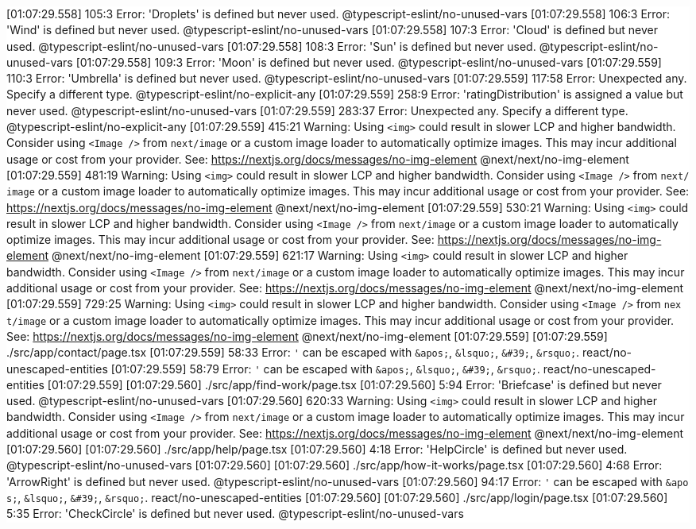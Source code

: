 [01:07:29.558] 105:3  Error: 'Droplets' is defined but never used.  @typescript-eslint/no-unused-vars
[01:07:29.558] 106:3  Error: 'Wind' is defined but never used.  @typescript-eslint/no-unused-vars
[01:07:29.558] 107:3  Error: 'Cloud' is defined but never used.  @typescript-eslint/no-unused-vars
[01:07:29.558] 108:3  Error: 'Sun' is defined but never used.  @typescript-eslint/no-unused-vars
[01:07:29.558] 109:3  Error: 'Moon' is defined but never used.  @typescript-eslint/no-unused-vars
[01:07:29.559] 110:3  Error: 'Umbrella' is defined but never used.  @typescript-eslint/no-unused-vars
[01:07:29.559] 117:58  Error: Unexpected any. Specify a different type.  @typescript-eslint/no-explicit-any
[01:07:29.559] 258:9  Error: 'ratingDistribution' is assigned a value but never used.  @typescript-eslint/no-unused-vars
[01:07:29.559] 283:37  Error: Unexpected any. Specify a different type.  @typescript-eslint/no-explicit-any
[01:07:29.559] 415:21  Warning: Using `<img>` could result in slower LCP and higher bandwidth. Consider using `<Image />` from `next/image` or a custom image loader to automatically optimize images. This may incur additional usage or cost from your provider. See: https://nextjs.org/docs/messages/no-img-element  @next/next/no-img-element
[01:07:29.559] 481:19  Warning: Using `<img>` could result in slower LCP and higher bandwidth. Consider using `<Image />` from `next/image` or a custom image loader to automatically optimize images. This may incur additional usage or cost from your provider. See: https://nextjs.org/docs/messages/no-img-element  @next/next/no-img-element
[01:07:29.559] 530:21  Warning: Using `<img>` could result in slower LCP and higher bandwidth. Consider using `<Image />` from `next/image` or a custom image loader to automatically optimize images. This may incur additional usage or cost from your provider. See: https://nextjs.org/docs/messages/no-img-element  @next/next/no-img-element
[01:07:29.559] 621:17  Warning: Using `<img>` could result in slower LCP and higher bandwidth. Consider using `<Image />` from `next/image` or a custom image loader to automatically optimize images. This may incur additional usage or cost from your provider. See: https://nextjs.org/docs/messages/no-img-element  @next/next/no-img-element
[01:07:29.559] 729:25  Warning: Using `<img>` could result in slower LCP and higher bandwidth. Consider using `<Image />` from `next/image` or a custom image loader to automatically optimize images. This may incur additional usage or cost from your provider. See: https://nextjs.org/docs/messages/no-img-element  @next/next/no-img-element
[01:07:29.559] 
[01:07:29.559] ./src/app/contact/page.tsx
[01:07:29.559] 58:33  Error: `'` can be escaped with `&apos;`, `&lsquo;`, `&#39;`, `&rsquo;`.  react/no-unescaped-entities
[01:07:29.559] 58:79  Error: `'` can be escaped with `&apos;`, `&lsquo;`, `&#39;`, `&rsquo;`.  react/no-unescaped-entities
[01:07:29.559] 
[01:07:29.560] ./src/app/find-work/page.tsx
[01:07:29.560] 5:94  Error: 'Briefcase' is defined but never used.  @typescript-eslint/no-unused-vars
[01:07:29.560] 620:33  Warning: Using `<img>` could result in slower LCP and higher bandwidth. Consider using `<Image />` from `next/image` or a custom image loader to automatically optimize images. This may incur additional usage or cost from your provider. See: https://nextjs.org/docs/messages/no-img-element  @next/next/no-img-element
[01:07:29.560] 
[01:07:29.560] ./src/app/help/page.tsx
[01:07:29.560] 4:18  Error: 'HelpCircle' is defined but never used.  @typescript-eslint/no-unused-vars
[01:07:29.560] 
[01:07:29.560] ./src/app/how-it-works/page.tsx
[01:07:29.560] 4:68  Error: 'ArrowRight' is defined but never used.  @typescript-eslint/no-unused-vars
[01:07:29.560] 94:17  Error: `'` can be escaped with `&apos;`, `&lsquo;`, `&#39;`, `&rsquo;`.  react/no-unescaped-entities
[01:07:29.560] 
[01:07:29.560] ./src/app/login/page.tsx
[01:07:29.560] 5:35  Error: 'CheckCircle' is defined but never used.  @typescript-eslint/no-unused-vars
